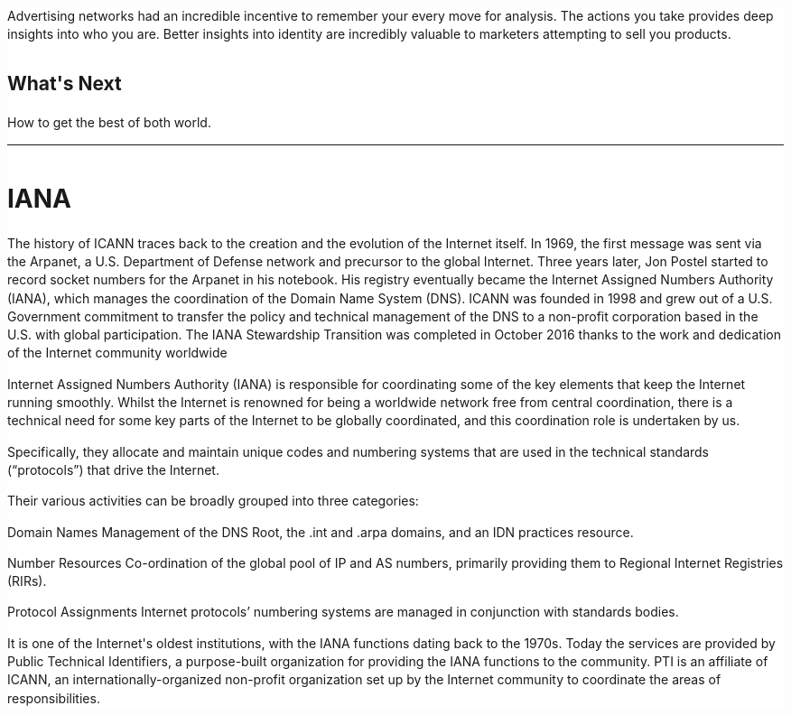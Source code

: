 [^jones]:&ldquo;The web was designed to be navigated by information, not host, using links to move through the network. As the first website describes on its “Dos and Don’ts” page: “There are no sessions between client and server. The client may retain state, (i.e. it knows which path it has followed) but the server may not. Each time a link is followed, a connection with the server is established, the request made, the server’s response sent back and the connection closed. Therefore there is no way that the server should know what it did with a client before the current request” (Implementation Guidelines, 1992).&rdquo; Jones, Meg Leta; Ackermann, Kevin (2020). Practicing privacy on other networks: network structures, economic arrangements, and identity strategies before cookies. Internet Histories, (), 1–19. doi:10.1080/24701475.2020.1747344

Advertising networks had an incredible incentive to remember your every move for analysis. The actions you take provides deep insights into who you are. Better insights into identity are incredibly valuable to marketers attempting to sell you products.

## What's Next

How to get the best of both world.

---

# IANA

The history of ICANN traces back to the creation and the evolution of the Internet itself. In 1969, the first message was sent via the Arpanet, a U.S. Department of Defense network and precursor to the global Internet. Three years later, Jon Postel started to record socket numbers for the Arpanet in his notebook. His registry eventually became the Internet Assigned Numbers Authority (IANA), which manages the coordination of the Domain Name System (DNS). ICANN was founded in 1998 and grew out of a U.S. Government commitment to transfer the policy and technical management of the DNS to a non-profit corporation based in the U.S. with global participation. The IANA Stewardship Transition was completed in October 2016 thanks to the work and dedication of the Internet community worldwide


Internet Assigned Numbers Authority (IANA) is responsible for coordinating some of the key elements that keep the Internet running smoothly. Whilst the Internet is renowned for being a worldwide network free from central coordination, there is a technical need for some key parts of the Internet to be globally coordinated, and this coordination role is undertaken by us.

Specifically, they allocate and maintain unique codes and numbering systems that are used in the technical standards (“protocols”) that drive the Internet.

Their various activities can be broadly grouped into three categories:

Domain Names
Management of the DNS Root, the .int and .arpa domains, and an IDN practices resource.

Number Resources
Co-ordination of the global pool of IP and AS numbers, primarily providing them to Regional Internet Registries (RIRs).

Protocol Assignments
Internet protocols’ numbering systems are managed in conjunction with standards bodies.

It is one of the Internet's oldest institutions, with the IANA functions dating back to the 1970s. Today the services are provided by Public Technical Identifiers, a purpose-built organization for providing the IANA functions to the community. PTI is an affiliate of ICANN, an internationally-organized non-profit organization set up by the Internet community to coordinate the areas of responsibilities.


[^windows]: Windows XP (2001) was Microsoft's first multi-user operating system intended for consumers. Before that time, most operating systems only allowed a single user. There was no modern concept of digital identity; usernames and passwords were not a ubquitious requisite for using a machine. (This was based on their NT technology, which first appeared in 1993.)
[^mcluhan]: Marshall McLuhan's the medium is the previous medium
[^snap]: band
[^open-id]: &ldquo;You bring an existing identity (your email address) and then authenticate (usually by clicking a link that was sent to your email). The original version of OpenID was created to solve this problem on the web. People identified themselves with a URL, which they were able to prove they controlled using OpenID. This allows a new user to log in to a site without needing a prior relationship with the site.&rdquo; ~ [OAuth for the Open Web](https://aaronparecki.com/2018/07/07/7/oauth-for-the-open-web) by Aaron Parecki
[^privatejet.com]: Nations Luxury Transportation, LLC (Nations) from Don’t Look Media Group
[^turner]: Advertising-based networks have an advantage over paid networks. Compare the rollouts of TBS and HBO in the early years of narrowcast cable television in the 1970s. &ldquo;In December 1976, Turner [TBS] became the second satellite delivered cable programmer [after HBO]. His channel was particularly appealing to operators and customers because, unlike HBO, it was an advertising-based service that could be offered to subscribers without additional charge.&rdquo; Patrick Parsons, "The Evolution Of The Cable-Satellite Distribution System", *Journal Of Broadcasting & Electronic Media* 47, no. 1 (2003): 1-17, doi:10.1207/s15506878jobem4701_1.